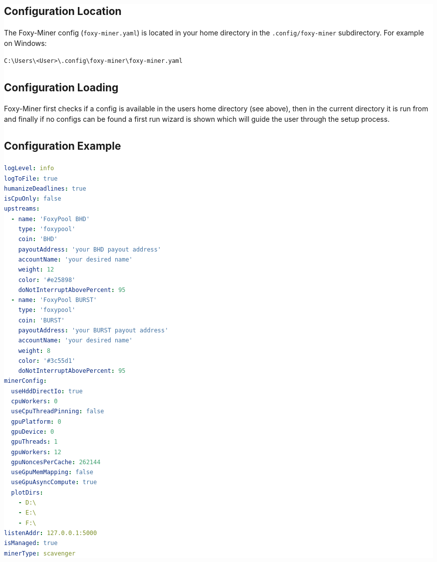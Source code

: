 ## Configuration Location

The Foxy-Miner config (`foxy-miner.yaml`) is located in your home directory in the `.config/foxy-miner` subdirectory. For example on Windows:

    C:\Users\<User>\.config\foxy-miner\foxy-miner.yaml

## Configuration Loading

Foxy-Miner first checks if a config is available in the users home directory (see above), then in the current directory it is run from and finally if no configs can be found a first run wizard is shown which will guide the user through the setup process.

## Configuration Example

```yaml
logLevel: info
logToFile: true
humanizeDeadlines: true
isCpuOnly: false
upstreams:
  - name: 'FoxyPool BHD'
    type: 'foxypool'
    coin: 'BHD'
    payoutAddress: 'your BHD payout address'
    accountName: 'your desired name'
    weight: 12
    color: '#e25898'
    doNotInterruptAbovePercent: 95
  - name: 'FoxyPool BURST'
    type: 'foxypool'
    coin: 'BURST'
    payoutAddress: 'your BURST payout address'
    accountName: 'your desired name'
    weight: 8
    color: '#3c55d1'
    doNotInterruptAbovePercent: 95
minerConfig:
  useHddDirectIo: true
  cpuWorkers: 0
  useCpuThreadPinning: false
  gpuPlatform: 0
  gpuDevice: 0
  gpuThreads: 1
  gpuWorkers: 12
  gpuNoncesPerCache: 262144
  useGpuMemMapping: false
  useGpuAsyncCompute: true
  plotDirs:
    - D:\
    - E:\
    - F:\
listenAddr: 127.0.0.1:5000
isManaged: true
minerType: scavenger
```
